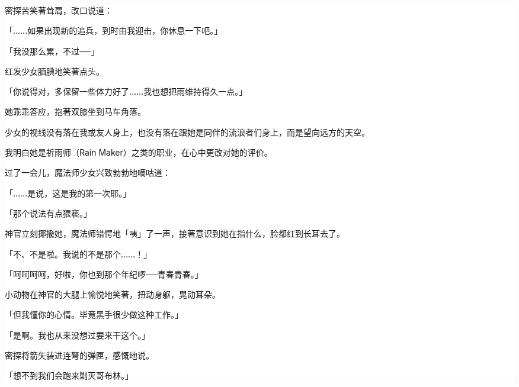 密探苦笑著耸肩，改口说道：

「……如果出现新的追兵，到时由我迎击，你休息一下吧。」

「我没那么累，不过──」

红发少女腼腆地笑著点头。

「你说得对，多保留一些体力好了……我也想把雨维持得久一点。」

她乖乖答应，抱著双膝坐到马车角落。

少女的视线没有落在我或友人身上，也没有落在跟她是同伴的流浪者们身上，而是望向远方的天空。

我明白她是祈雨师（Rain Maker）之类的职业，在心中更改对她的评价。

过了一会儿，魔法师少女兴致勃勃地嘀咕道：

「……是说，这是我的第一次耶。」

「那个说法有点猥亵。」

神官立刻揶揄她，魔法师错愕地「咦」了一声，接著意识到她在指什么，脸都红到长耳去了。

「不、不是啦。我说的不是那个……！」

「呵呵呵呵，好啦，你也到那个年纪啰──青春青春。」

小动物在神官的大腿上愉悦地笑著，扭动身躯，晃动耳朵。

「但我懂你的心情。毕竟黑手很少做这种工作。」

「是啊。我也从来没想过要来干这个。」

密探将箭矢装进连弩的弹匣，感慨地说。

「想不到我们会跑来剿灭哥布林。」

